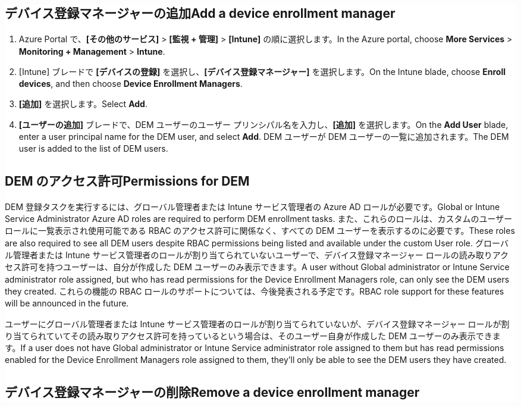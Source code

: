 
## <a name="add-a-device-enrollment-manager"></a><span data-ttu-id="08506-143">デバイス登録マネージャーの追加</span><span class="sxs-lookup"><span data-stu-id="08506-143">Add a device enrollment manager</span></span>

1.  <span data-ttu-id="08506-144">Azure Portal で、**[その他のサービス]** > **[監視 + 管理]** > **[Intune]** の順に選択します。</span><span class="sxs-lookup"><span data-stu-id="08506-144">In the Azure portal, choose **More Services** > **Monitoring + Management** > **Intune**.</span></span>

2.  <span data-ttu-id="08506-145">[Intune] ブレードで **[デバイスの登録]** を選択し、**[デバイス登録マネージャー]** を選択します。</span><span class="sxs-lookup"><span data-stu-id="08506-145">On the Intune blade, choose **Enroll devices**, and then choose **Device Enrollment Managers**.</span></span>

3.  <span data-ttu-id="08506-146">**[追加]** を選択します。</span><span class="sxs-lookup"><span data-stu-id="08506-146">Select **Add**.</span></span>

4.  <span data-ttu-id="08506-147">**[ユーザーの追加]** ブレードで、DEM ユーザーのユーザー プリンシパル名を入力し、**[追加]** を選択します。</span><span class="sxs-lookup"><span data-stu-id="08506-147">On the **Add User** blade, enter a user principal name for the DEM user, and select **Add**.</span></span> <span data-ttu-id="08506-148">DEM ユーザーが DEM ユーザーの一覧に追加されます。</span><span class="sxs-lookup"><span data-stu-id="08506-148">The DEM user is added to the list of DEM users.</span></span>

## <a name="permissions-for-dem"></a><span data-ttu-id="08506-149">DEM のアクセス許可</span><span class="sxs-lookup"><span data-stu-id="08506-149">Permissions for DEM</span></span>

<span data-ttu-id="08506-150">DEM 登録タスクを実行するには、グローバル管理者または Intune サービス管理者の Azure AD ロールが必要です。</span><span class="sxs-lookup"><span data-stu-id="08506-150">Global or Intune Service Administrator Azure AD roles are required to perform DEM enrollment tasks.</span></span> <span data-ttu-id="08506-151">また、これらのロールは、カスタムのユーザー ロールに一覧表示され使用可能である RBAC のアクセス許可に関係なく、すべての DEM ユーザーを表示するのに必要です。</span><span class="sxs-lookup"><span data-stu-id="08506-151">These roles are also required to see all DEM users despite RBAC permissions being listed and available under the custom User role.</span></span> <span data-ttu-id="08506-152">グローバル管理者または Intune サービス管理者のロールが割り当てられていないユーザーで、デバイス登録マネージャー ロールの読み取りアクセス許可を持つユーザーは、自分が作成した DEM ユーザーのみ表示できます。</span><span class="sxs-lookup"><span data-stu-id="08506-152">A user without Global administrator or Intune Service administrator role assigned, but who has read permissions for the Device Enrollment Managers role, can only see the DEM users they created.</span></span> <span data-ttu-id="08506-153">これらの機能の RBAC ロールのサポートについては、今後発表される予定です。</span><span class="sxs-lookup"><span data-stu-id="08506-153">RBAC role support for these features will be announced in the future.</span></span>

<span data-ttu-id="08506-154">ユーザーにグローバル管理者または Intune サービス管理者のロールが割り当てられていないが、デバイス登録マネージャー ロールが割り当てられていてその読み取りアクセス許可を持っているという場合は、そのユーザー自身が作成した DEM ユーザーのみ表示できます。</span><span class="sxs-lookup"><span data-stu-id="08506-154">If a user does not have Global administrator or Intune Service administrator role assigned to them but has read permissions enabled for the Device Enrollment Managers role assigned to them, they’ll only be able to see the DEM users they have created.</span></span>

## <a name="remove-a-device-enrollment-manager"></a><span data-ttu-id="08506-155">デバイス登録マネージャーの削除</span><span class="sxs-lookup"><span data-stu-id="08506-155">Remove a device enrollment manager</span></span>
